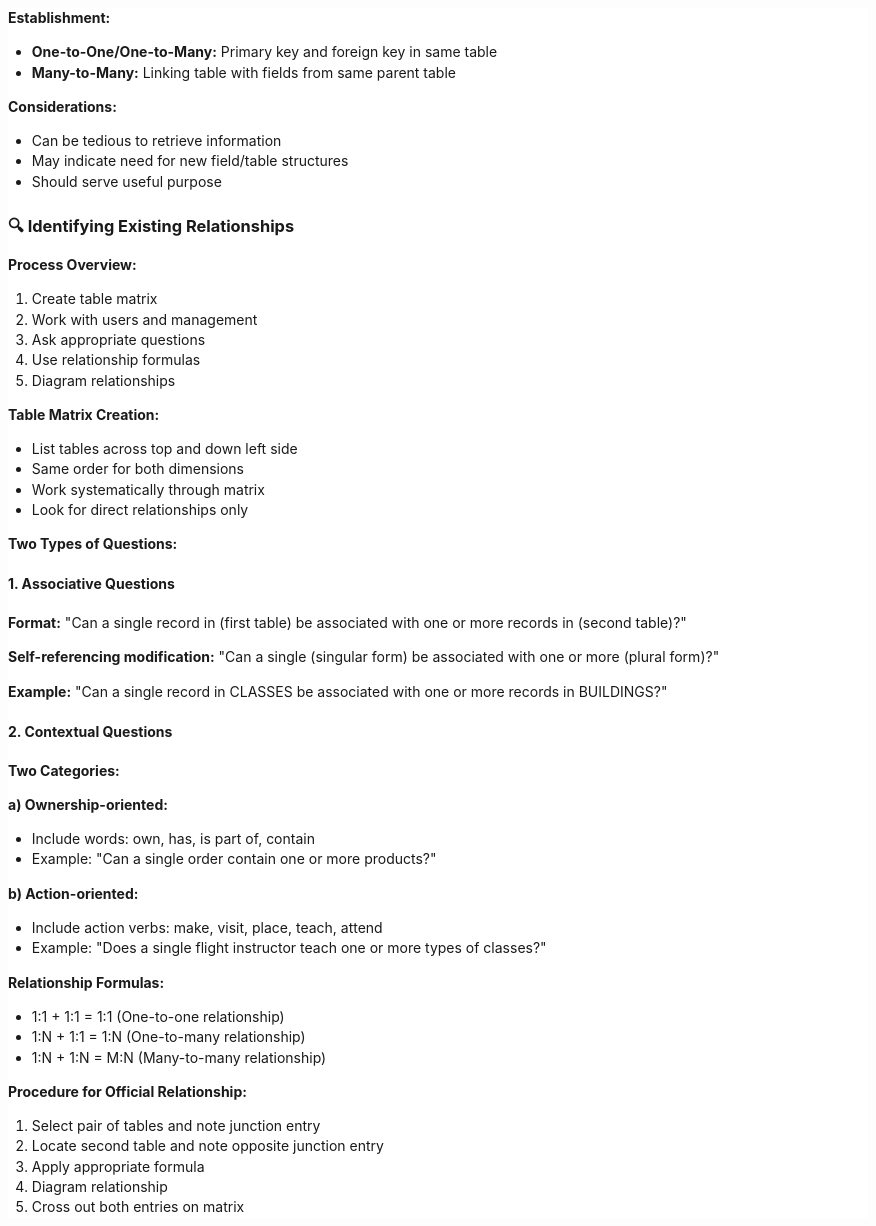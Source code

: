 **Establishment:**
- **One-to-One/One-to-Many:** Primary key and foreign key in same table
- **Many-to-Many:** Linking table with fields from same parent table

**Considerations:**
- Can be tedious to retrieve information
- May indicate need for new field/table structures
- Should serve useful purpose

### 🔍 Identifying Existing Relationships

**Process Overview:**
1. Create table matrix
2. Work with users and management
3. Ask appropriate questions
4. Use relationship formulas
5. Diagram relationships

**Table Matrix Creation:**
- List tables across top and down left side
- Same order for both dimensions
- Work systematically through matrix
- Look for direct relationships only

**Two Types of Questions:**

#### 1. Associative Questions
**Format:** "Can a single record in (first table) be associated with one or more records in (second table)?"

**Self-referencing modification:** "Can a single (singular form) be associated with one or more (plural form)?"

**Example:** "Can a single record in CLASSES be associated with one or more records in BUILDINGS?"

#### 2. Contextual Questions
**Two Categories:**

**a) Ownership-oriented:**
- Include words: own, has, is part of, contain
- Example: "Can a single order contain one or more products?"

**b) Action-oriented:**
- Include action verbs: make, visit, place, teach, attend
- Example: "Does a single flight instructor teach one or more types of classes?"

**Relationship Formulas:**
- 1:1 + 1:1 = 1:1 (One-to-one relationship)
- 1:N + 1:1 = 1:N (One-to-many relationship)
- 1:N + 1:N = M:N (Many-to-many relationship)

**Procedure for Official Relationship:**
1. Select pair of tables and note junction entry
2. Locate second table and note opposite junction entry
3. Apply appropriate formula
4. Diagram relationship
5. Cross out both entries on matrix
